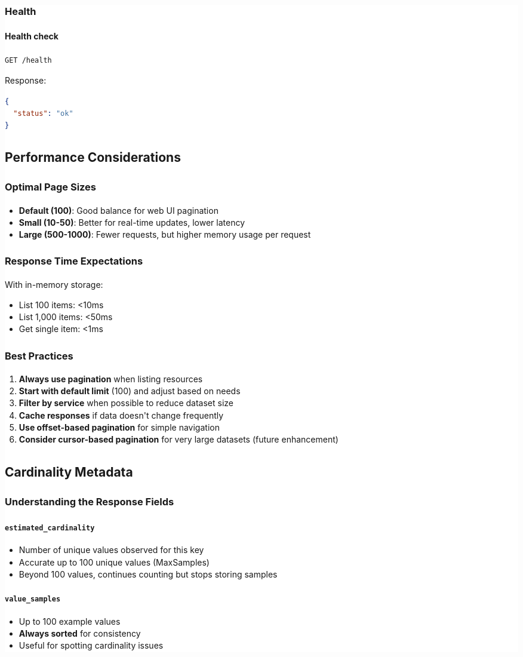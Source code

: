 ### Health

#### Health check
```
GET /health
```

Response:
```json
{
  "status": "ok"
}
```

## Performance Considerations

### Optimal Page Sizes

- **Default (100)**: Good balance for web UI pagination
- **Small (10-50)**: Better for real-time updates, lower latency
- **Large (500-1000)**: Fewer requests, but higher memory usage per request

### Response Time Expectations

With in-memory storage:
- List 100 items: <10ms
- List 1,000 items: <50ms
- Get single item: <1ms

### Best Practices

1. **Always use pagination** when listing resources
2. **Start with default limit** (100) and adjust based on needs
3. **Filter by service** when possible to reduce dataset size
4. **Cache responses** if data doesn't change frequently
5. **Use offset-based pagination** for simple navigation
6. **Consider cursor-based pagination** for very large datasets (future enhancement)

## Cardinality Metadata

### Understanding the Response Fields

#### `estimated_cardinality`
- Number of unique values observed for this key
- Accurate up to 100 unique values (MaxSamples)
- Beyond 100 values, continues counting but stops storing samples

#### `value_samples`
- Up to 100 example values
- **Always sorted** for consistency
- Useful for spotting cardinality issues
